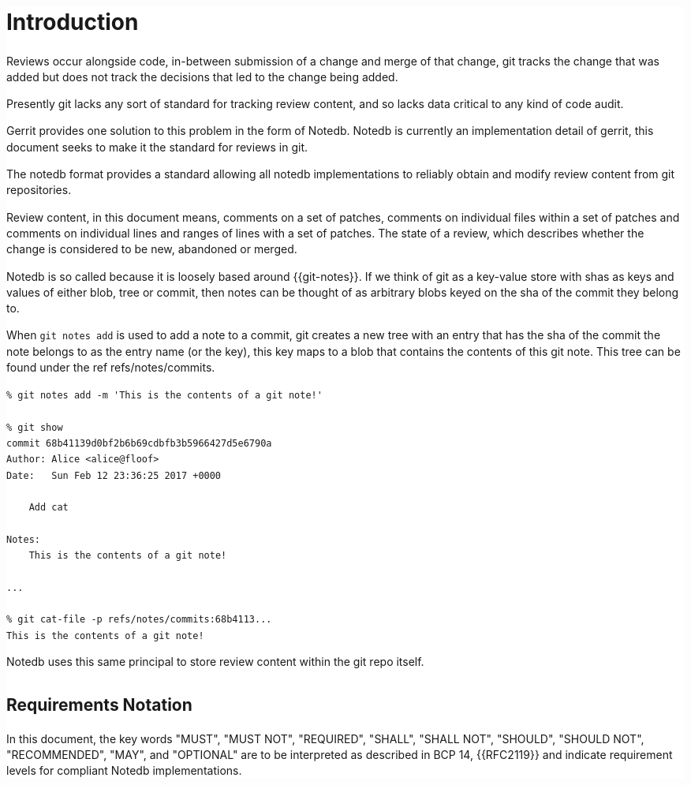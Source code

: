 # Introduction

Reviews occur alongside code, in-between submission of a change and merge
of that change, git tracks the change that was added but does not track
the decisions that led to the change being added.

Presently git lacks any sort of standard for tracking review content,
and so lacks data critical to any kind of code audit.

Gerrit provides one solution to this problem in the form of Notedb.
Notedb is currently an implementation detail of gerrit, this document seeks
to make it the standard for reviews in git.

The notedb format provides a standard allowing all notedb implementations
to reliably obtain and modify review content from git repositories.

Review content, in this document means, comments on a set of patches,
comments on individual files within a set of patches and comments on individual
lines and ranges of lines with a set of patches.
The state of a review, which describes whether
the change is considered to be new, abandoned or merged.

Notedb is so called because it is loosely based around {{git-notes}}.
If we think of git as a key-value store
with shas as keys and values of either blob, tree or commit, then notes
can be thought of as arbitrary blobs keyed on the sha of the commit they
belong to.

When `git notes add` is used to add a note to a commit, git creates
a new tree with an entry that has the sha of the commit the note belongs
to as the entry name (or the key), this key maps to a blob that contains
the contents of this git note. This tree can be found under the ref
refs/notes/commits.

    % git notes add -m 'This is the contents of a git note!'

    % git show
    commit 68b41139d0bf2b6b69cdbfb3b5966427d5e6790a
    Author: Alice <alice@floof>
    Date:   Sun Feb 12 23:36:25 2017 +0000

        Add cat

    Notes:
        This is the contents of a git note!

    ...

    % git cat-file -p refs/notes/commits:68b4113...
    This is the contents of a git note!

Notedb uses this same principal to store review content within the git repo itself.

## Requirements Notation

In this document, the key words "MUST", "MUST NOT", "REQUIRED",
"SHALL", "SHALL NOT", "SHOULD", "SHOULD NOT", "RECOMMENDED", "MAY",
and "OPTIONAL" are to be interpreted as described in BCP 14, {{RFC2119}}
and indicate requirement levels for compliant Notedb
implementations.
